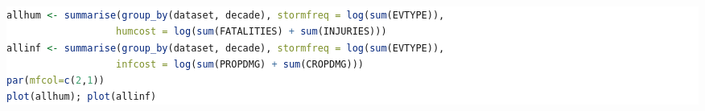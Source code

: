 ```r
allhum <- summarise(group_by(dataset, decade), stormfreq = log(sum(EVTYPE)),
                   humcost = log(sum(FATALITIES) + sum(INJURIES)))
allinf <- summarise(group_by(dataset, decade), stormfreq = log(sum(EVTYPE)),
                   infcost = log(sum(PROPDMG) + sum(CROPDMG)))
par(mfcol=c(2,1))
plot(allhum); plot(allinf)
```
